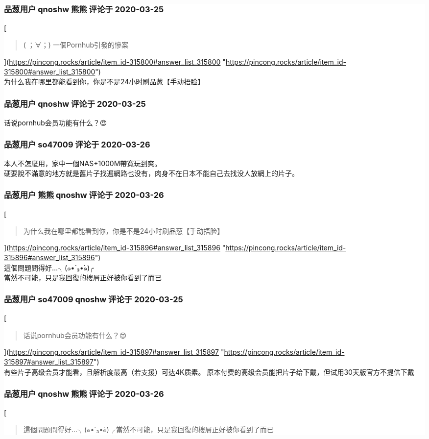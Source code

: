 

            
### 品葱用户 **qnoshw 熊熊** 评论于 2020-03-25
        
[

> ( ；∀；) 一個Pornhub引發的慘案

](https://pincong.rocks/article/item_id-315800#answer_list_315800 "https://pincong.rocks/article/item_id-315800#answer_list_315800")  
为什么我在哪里都能看到你，你是不是24小时刷品葱【手动捂脸】
        


            
### 品葱用户 **qnoshw** 评论于 2020-03-25
        
话说pornhub会员功能有什么？😍
        


            
### 品葱用户 **so47009** 评论于 2020-03-26
        
本人不怎麼用，家中一個NAS+1000M帶寛玩到爽。  
硬要說不滿意的地方就是舊片子找遍網路也没有，肉身不在日本不能自己去找没人放網上的片子。
        


            
### 品葱用户 **熊熊 qnoshw** 评论于 2020-03-26
        
[

> 为什么我在哪里都能看到你，你是不是24小时刷品葱【手动捂脸】

](https://pincong.rocks/article/item_id-315896#answer_list_315896 "https://pincong.rocks/article/item_id-315896#answer_list_315896")  
這個問題問得好…╮(๑•́ ₃•̀๑)╭  
當然不可能，只是我回復的樓層正好被你看到了而已
        


            
### 品葱用户 **so47009 qnoshw** 评论于 2020-03-25
        
[

> 话说pornhub会员功能有什么？😍

](https://pincong.rocks/article/item_id-315897#answer_list_315897 "https://pincong.rocks/article/item_id-315897#answer_list_315897")  
有些片子高级会员才能看，且解析度最高（若支援）可达4K质素。 原本付费的高级会员能把片子给下戴，但试用30天版官方不提供下戴
        


            
### 品葱用户 **qnoshw 熊熊** 评论于 2020-03-26
        
[

> 這個問題問得好…╮(๑•́ ₃•̀๑)╭當然不可能，只是我回復的樓層正好被你看到了而已
